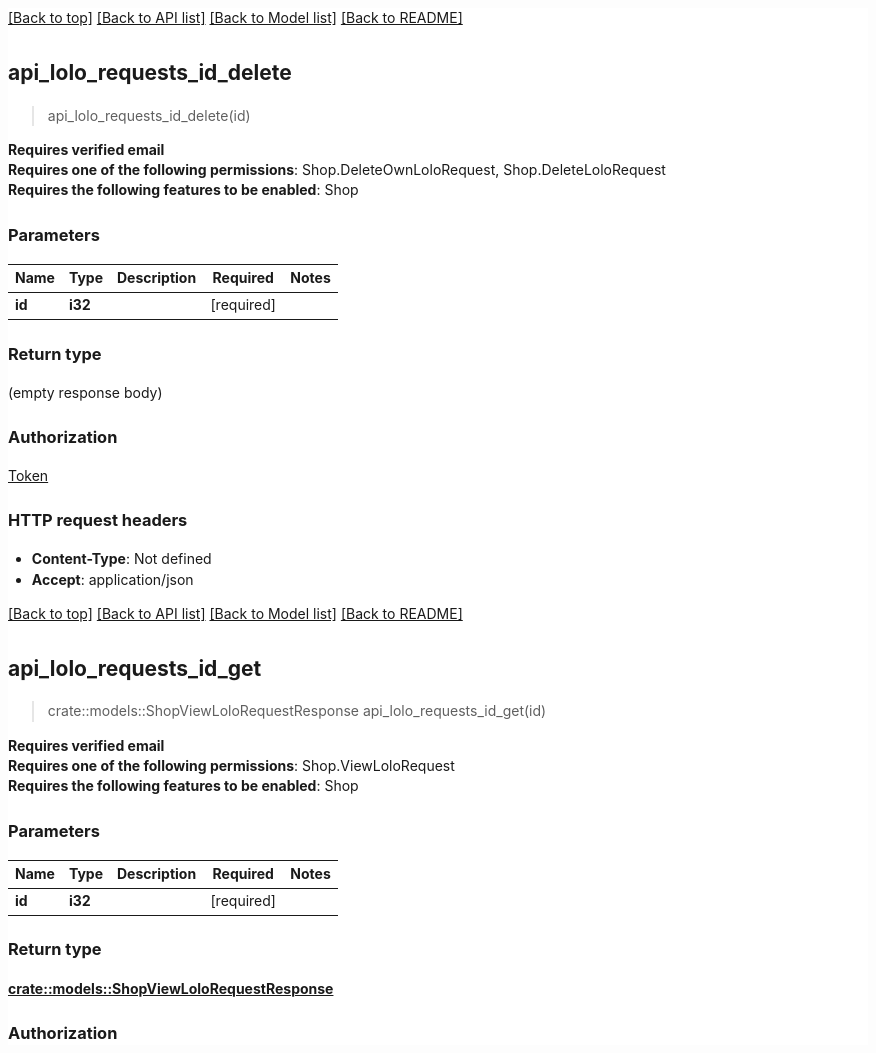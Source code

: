 [[Back to top]](#) [[Back to API list]](../README.md#documentation-for-api-endpoints) [[Back to Model list]](../README.md#documentation-for-models) [[Back to README]](../README.md)


## api_lolo_requests_id_delete

> api_lolo_requests_id_delete(id)


<b>Requires verified email</b><br><b>Requires one of the following permissions</b>: Shop.DeleteOwnLoloRequest, Shop.DeleteLoloRequest<br><b>Requires the following features to be enabled</b>: Shop

### Parameters


Name | Type | Description  | Required | Notes
------------- | ------------- | ------------- | ------------- | -------------
**id** | **i32** |  | [required] |

### Return type

 (empty response body)

### Authorization

[Token](../README.md#Token)

### HTTP request headers

- **Content-Type**: Not defined
- **Accept**: application/json

[[Back to top]](#) [[Back to API list]](../README.md#documentation-for-api-endpoints) [[Back to Model list]](../README.md#documentation-for-models) [[Back to README]](../README.md)


## api_lolo_requests_id_get

> crate::models::ShopViewLoloRequestResponse api_lolo_requests_id_get(id)


<b>Requires verified email</b><br><b>Requires one of the following permissions</b>: Shop.ViewLoloRequest<br><b>Requires the following features to be enabled</b>: Shop

### Parameters


Name | Type | Description  | Required | Notes
------------- | ------------- | ------------- | ------------- | -------------
**id** | **i32** |  | [required] |

### Return type

[**crate::models::ShopViewLoloRequestResponse**](ShopViewLoloRequestResponse.md)

### Authorization
